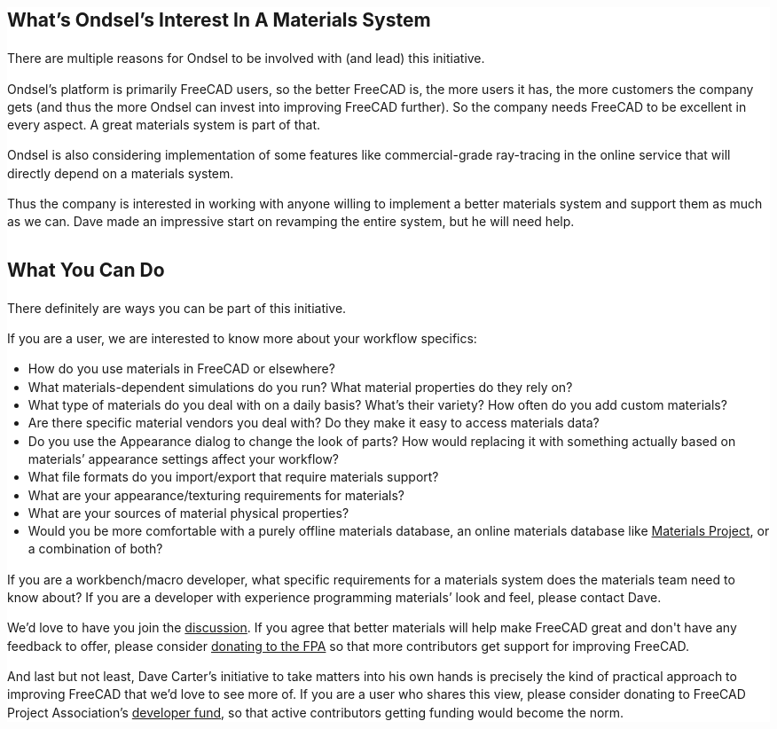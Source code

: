 ## What’s Ondsel’s Interest In A Materials System

There are multiple reasons for Ondsel to be involved with (and lead) this initiative.

Ondsel’s platform is primarily FreeCAD users, so the better FreeCAD is, the more users it has, the more customers the company gets (and thus the more Ondsel can invest into improving FreeCAD further). So the company needs FreeCAD to be excellent in every aspect. A great materials system is part of that.

Ondsel is also considering implementation of some features like commercial-grade ray-tracing in the online service that will directly depend on a materials system.

Thus the company is interested in working with anyone willing to implement a better materials system and support them as much as we can. Dave made an impressive start on revamping the entire system, but he will need help.

## What You Can Do

There definitely are ways you can be part of this initiative.

If you are a user, we are interested to know more about your workflow specifics:

* How do you use materials in FreeCAD or elsewhere?
* What materials-dependent simulations do you run? What material properties do they rely on?
* What type of materials do you deal with on a daily basis? What’s their variety? How often do you add custom materials?
* Are there specific material vendors you deal with? Do they make it easy to access materials data?
* Do you use the Appearance dialog to change the look of parts? How would replacing it with something actually based on materials’ appearance settings affect your workflow? 
* What file formats do you import/export that require materials support?
* What are your appearance/texturing requirements for materials?
* What are your sources of material physical properties?
* Would you be more comfortable with a purely offline materials database, an online materials database like [Materials Project](https://materialsproject.org/), or a combination of both?

If you are a workbench/macro developer, what specific requirements for a materials system does the materials team need to know about? If you are a developer with experience programming materials’ look and feel, please contact Dave.

We’d love to have you join the [discussion](https://forum.freecad.org/viewtopic.php?style=4&t=78242). If you agree that better materials will help make FreeCAD great and don't have any feedback to offer, please consider [donating to the FPA](https://wiki.freecad.org/Donate) so that more contributors get support for improving FreeCAD.

And last but not least, Dave Carter’s initiative to take matters into his own hands is precisely the kind of practical approach to improving FreeCAD that we’d love to see more of. If you are a user who shares this view, please consider donating to FreeCAD Project Association’s [developer fund](https://fpa.freecad.org/programs/fpadf-announcement), so that active contributors getting funding would become the norm.
